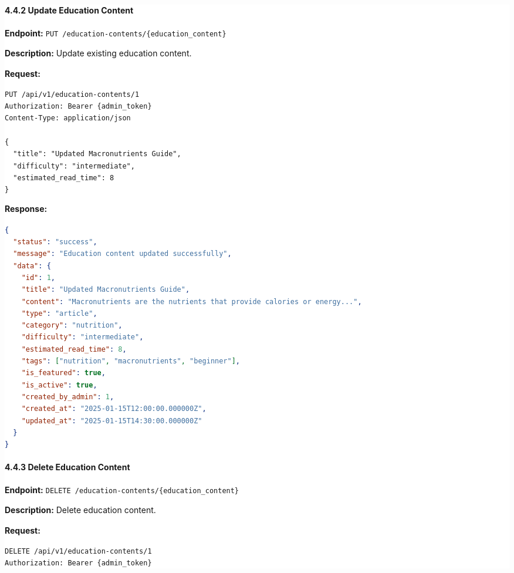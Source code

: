 #### 4.4.2 Update Education Content

**Endpoint:** `PUT /education-contents/{education_content}`

**Description:** Update existing education content.

**Request:**

```http
PUT /api/v1/education-contents/1
Authorization: Bearer {admin_token}
Content-Type: application/json

{
  "title": "Updated Macronutrients Guide",
  "difficulty": "intermediate",
  "estimated_read_time": 8
}
```

**Response:**

```json
{
  "status": "success",
  "message": "Education content updated successfully",
  "data": {
    "id": 1,
    "title": "Updated Macronutrients Guide",
    "content": "Macronutrients are the nutrients that provide calories or energy...",
    "type": "article",
    "category": "nutrition",
    "difficulty": "intermediate",
    "estimated_read_time": 8,
    "tags": ["nutrition", "macronutrients", "beginner"],
    "is_featured": true,
    "is_active": true,
    "created_by_admin": 1,
    "created_at": "2025-01-15T12:00:00.000000Z",
    "updated_at": "2025-01-15T14:30:00.000000Z"
  }
}
```

#### 4.4.3 Delete Education Content

**Endpoint:** `DELETE /education-contents/{education_content}`

**Description:** Delete education content.

**Request:**

```http
DELETE /api/v1/education-contents/1
Authorization: Bearer {admin_token}
```
